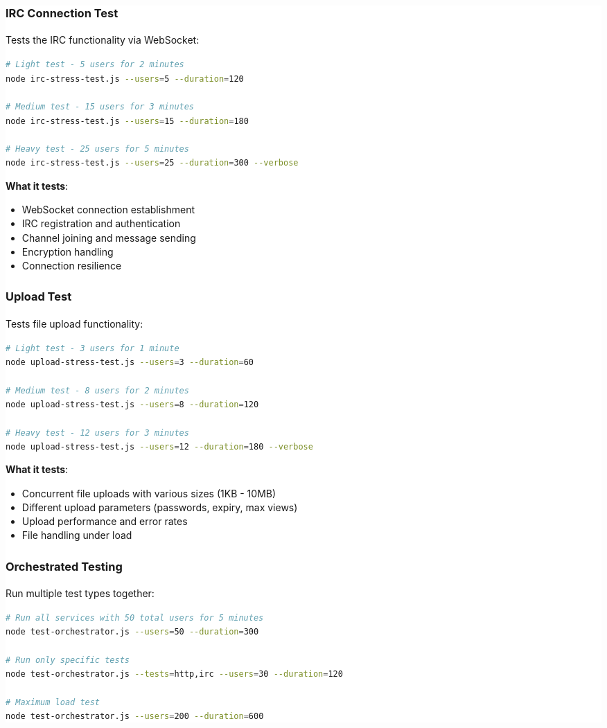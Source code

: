 ### IRC Connection Test  
Tests the IRC functionality via WebSocket:

```bash
# Light test - 5 users for 2 minutes
node irc-stress-test.js --users=5 --duration=120

# Medium test - 15 users for 3 minutes
node irc-stress-test.js --users=15 --duration=180

# Heavy test - 25 users for 5 minutes
node irc-stress-test.js --users=25 --duration=300 --verbose
```

**What it tests**:
- WebSocket connection establishment
- IRC registration and authentication  
- Channel joining and message sending
- Encryption handling
- Connection resilience

### Upload Test
Tests file upload functionality:

```bash
# Light test - 3 users for 1 minute
node upload-stress-test.js --users=3 --duration=60

# Medium test - 8 users for 2 minutes
node upload-stress-test.js --users=8 --duration=120

# Heavy test - 12 users for 3 minutes  
node upload-stress-test.js --users=12 --duration=180 --verbose
```

**What it tests**:
- Concurrent file uploads with various sizes (1KB - 10MB)
- Different upload parameters (passwords, expiry, max views)
- Upload performance and error rates
- File handling under load

### Orchestrated Testing
Run multiple test types together:

```bash
# Run all services with 50 total users for 5 minutes
node test-orchestrator.js --users=50 --duration=300

# Run only specific tests
node test-orchestrator.js --tests=http,irc --users=30 --duration=120

# Maximum load test
node test-orchestrator.js --users=200 --duration=600
```
